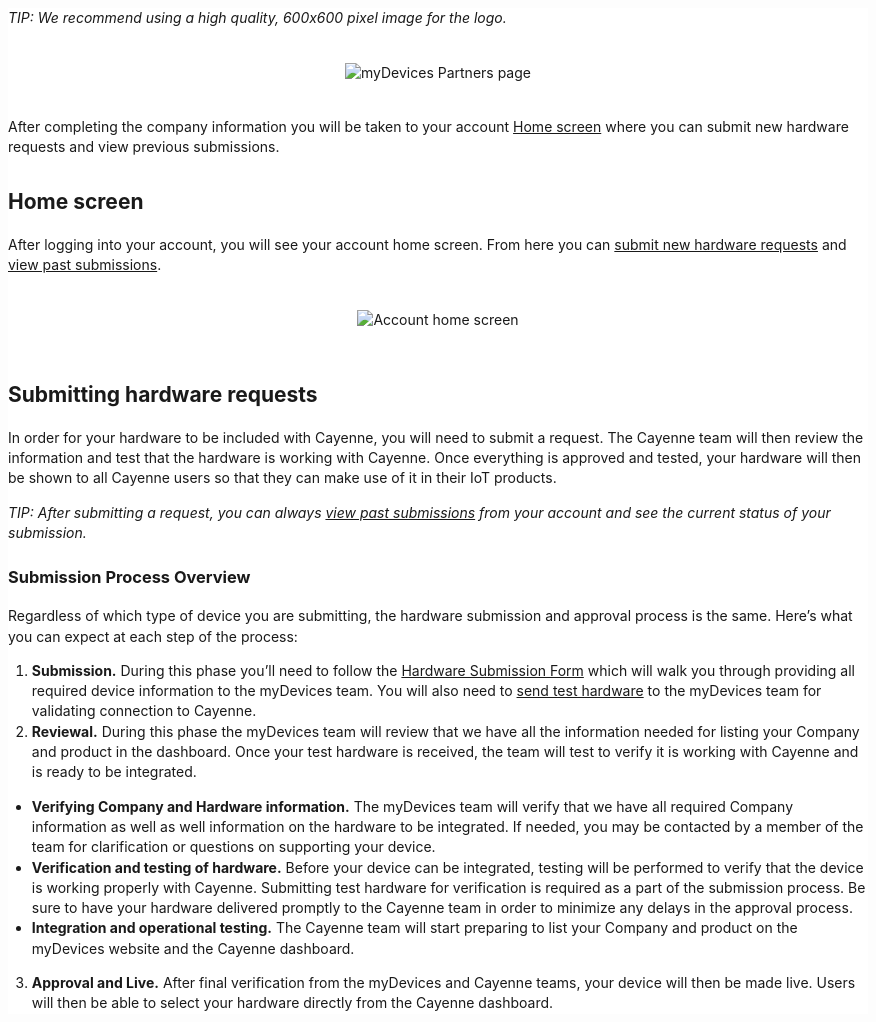   *TIP: We recommend using a high quality, 600x600 pixel image for the logo.*

<p style="text-align:center"><br/><img src="http://cloudfront-mydevices-wordpress.s3.amazonaws.com/wp-content/uploads/20170224130941/mydevices-partners-page-highlights.png" width="660" height="421" alt="myDevices Partners page"><br/><br/></p>

After completing the company information you will be taken to your account [Home screen](#iot-ready-program-home-screen) where you can submit new hardware requests and view previous submissions.

## Home screen

After logging into your account, you will see your account home screen. From here you can [submit new hardware requests](#iot-ready-program-submitting-hardware-requests) and [view past submissions](#iot-ready-program-viewing-submissions).

<p style="text-align:center"><br/><img src="http://cloudfront-mydevices-wordpress.s3.amazonaws.com/wp-content/uploads/20170224131135/iot-ready-program-account-home-screen.png" width="660" height="416" alt="Account home screen"><br/><br/></p>

## Submitting hardware requests

In order for your hardware to be included with Cayenne, you will need to submit a request. The Cayenne team will then review the information and test that the hardware is working with Cayenne. Once everything is approved and tested, your hardware will then be shown to all Cayenne users so that they can make use of it in their IoT products.

*TIP: After submitting a request, you can always [view past submissions](#iot-ready-program-viewing-submissions) from your account and see the current status of your submission.*

### Submission Process Overview

Regardless of which type of device you are submitting, the hardware submission and approval process is the same. Here’s what you can expect at each step of the process:

1. **Submission.** During this phase you’ll need to follow the [Hardware Submission Form](#iot-ready-program-submitting-hardware-requests-hardware-submission-form) which will walk you through providing all required device information to the myDevices team. You will also need to [send test hardware](#iot-ready-program-submitting-hardware-requests-sending-hardware-for-validation) to the myDevices team for validating connection to Cayenne.
2. **Reviewal.** During this phase the myDevices team will review that we have all the information needed for listing your Company and product in the dashboard. Once your test hardware is received, the team will test to verify it is working with Cayenne and is ready to be integrated.

 - **Verifying Company and Hardware information.** The myDevices team will verify that we have all required Company information as well as well information on the hardware to be integrated. If needed, you may be contacted by a member of the team for clarification or questions on supporting your device.
 - **Verification and testing of hardware.** Before your device can be integrated, testing will be performed to verify that the device is working properly with Cayenne. Submitting test hardware for verification is required as a part of the submission process. Be sure to have your hardware delivered promptly to the Cayenne team in order to minimize any delays in the approval process.
 - **Integration and operational testing.** The Cayenne team will start preparing to list your Company and product on the myDevices website and the Cayenne dashboard.
3. **Approval and Live.** After final verification from the myDevices and Cayenne teams, your device will then be made live. Users will then be able to select your hardware directly from the Cayenne dashboard.
